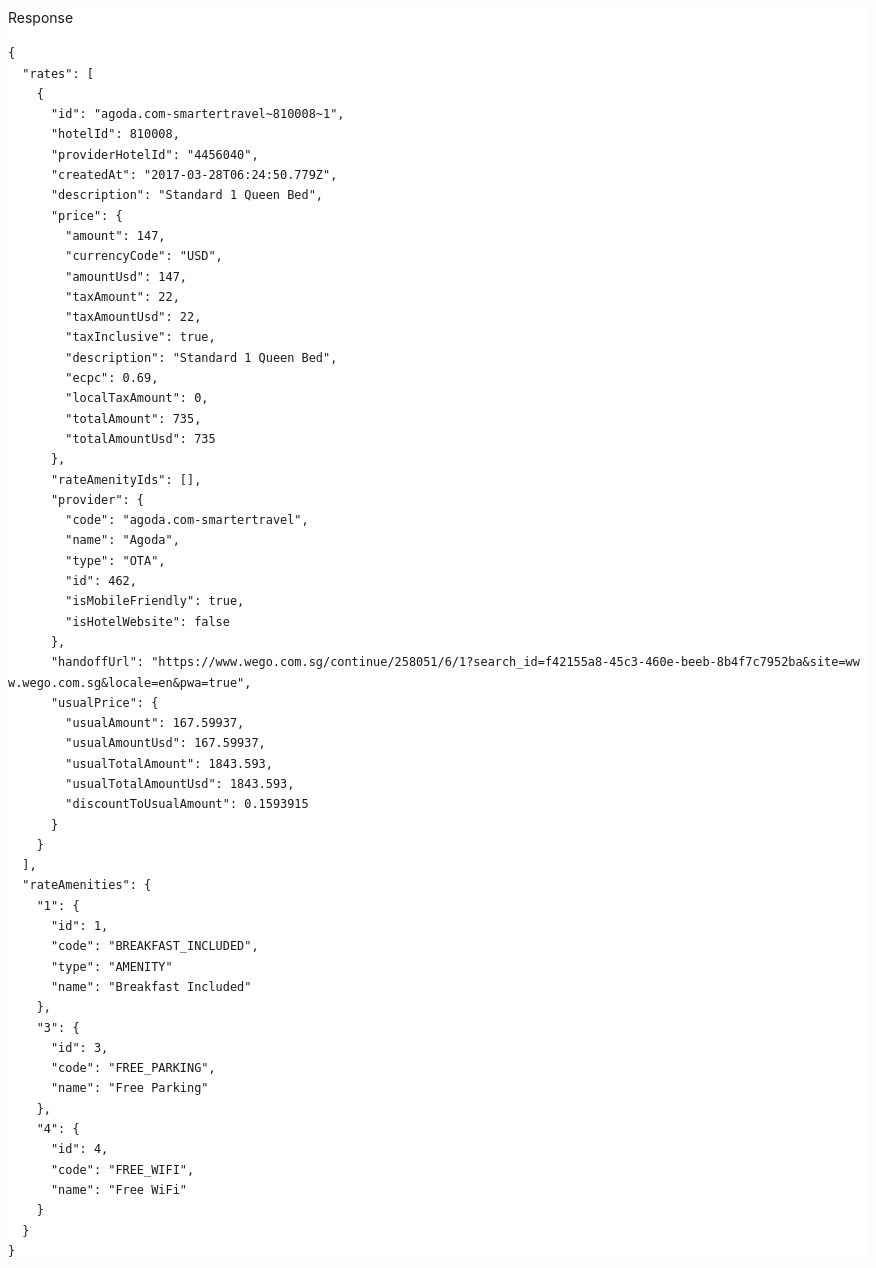 Response

```
{
  "rates": [
    {
      "id": "agoda.com-smartertravel~810008~1",
      "hotelId": 810008,
      "providerHotelId": "4456040",
      "createdAt": "2017-03-28T06:24:50.779Z",
      "description": "Standard 1 Queen Bed",
      "price": {
        "amount": 147,
        "currencyCode": "USD",
        "amountUsd": 147,
        "taxAmount": 22,
        "taxAmountUsd": 22,
        "taxInclusive": true,
        "description": "Standard 1 Queen Bed",
        "ecpc": 0.69,
        "localTaxAmount": 0,
        "totalAmount": 735,
        "totalAmountUsd": 735
      },
      "rateAmenityIds": [],
      "provider": {
        "code": "agoda.com-smartertravel",
        "name": "Agoda",
        "type": "OTA",
        "id": 462,
        "isMobileFriendly": true,
        "isHotelWebsite": false
      },
      "handoffUrl": "https://www.wego.com.sg/continue/258051/6/1?search_id=f42155a8-45c3-460e-beeb-8b4f7c7952ba&site=www.wego.com.sg&locale=en&pwa=true",
      "usualPrice": {
        "usualAmount": 167.59937,
        "usualAmountUsd": 167.59937,
        "usualTotalAmount": 1843.593,
        "usualTotalAmountUsd": 1843.593,
        "discountToUsualAmount": 0.1593915
      }
    }
  ],
  "rateAmenities": {
    "1": {
      "id": 1,
      "code": "BREAKFAST_INCLUDED",
      "type": "AMENITY"
      "name": "Breakfast Included"
    },
    "3": {
      "id": 3,
      "code": "FREE_PARKING",
      "name": "Free Parking"
    },
    "4": {
      "id": 4,
      "code": "FREE_WIFI",
      "name": "Free WiFi"
    }
  }
}
```
